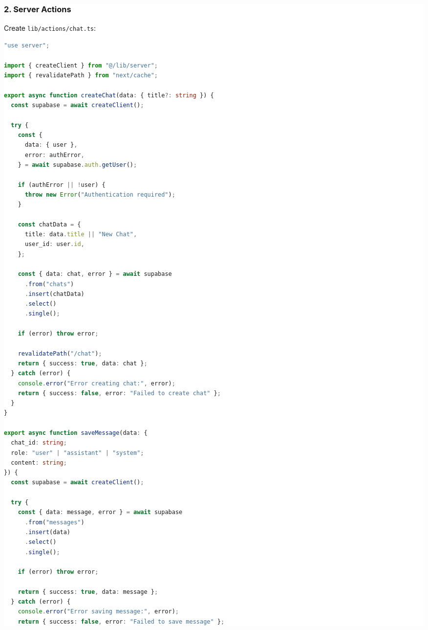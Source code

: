 ### 2. Server Actions

Create `lib/actions/chat.ts`:

```typescript
"use server";

import { createClient } from "@/lib/server";
import { revalidatePath } from "next/cache";

export async function createChat(data: { title?: string }) {
  const supabase = await createClient();

  try {
    const {
      data: { user },
      error: authError,
    } = await supabase.auth.getUser();

    if (authError || !user) {
      throw new Error("Authentication required");
    }

    const chatData = {
      title: data.title || "New Chat",
      user_id: user.id,
    };

    const { data: chat, error } = await supabase
      .from("chats")
      .insert(chatData)
      .select()
      .single();

    if (error) throw error;

    revalidatePath("/chat");
    return { success: true, data: chat };
  } catch (error) {
    console.error("Error creating chat:", error);
    return { success: false, error: "Failed to create chat" };
  }
}

export async function saveMessage(data: {
  chat_id: string;
  role: "user" | "assistant" | "system";
  content: string;
}) {
  const supabase = await createClient();

  try {
    const { data: message, error } = await supabase
      .from("messages")
      .insert(data)
      .select()
      .single();

    if (error) throw error;

    return { success: true, data: message };
  } catch (error) {
    console.error("Error saving message:", error);
    return { success: false, error: "Failed to save message" };
```